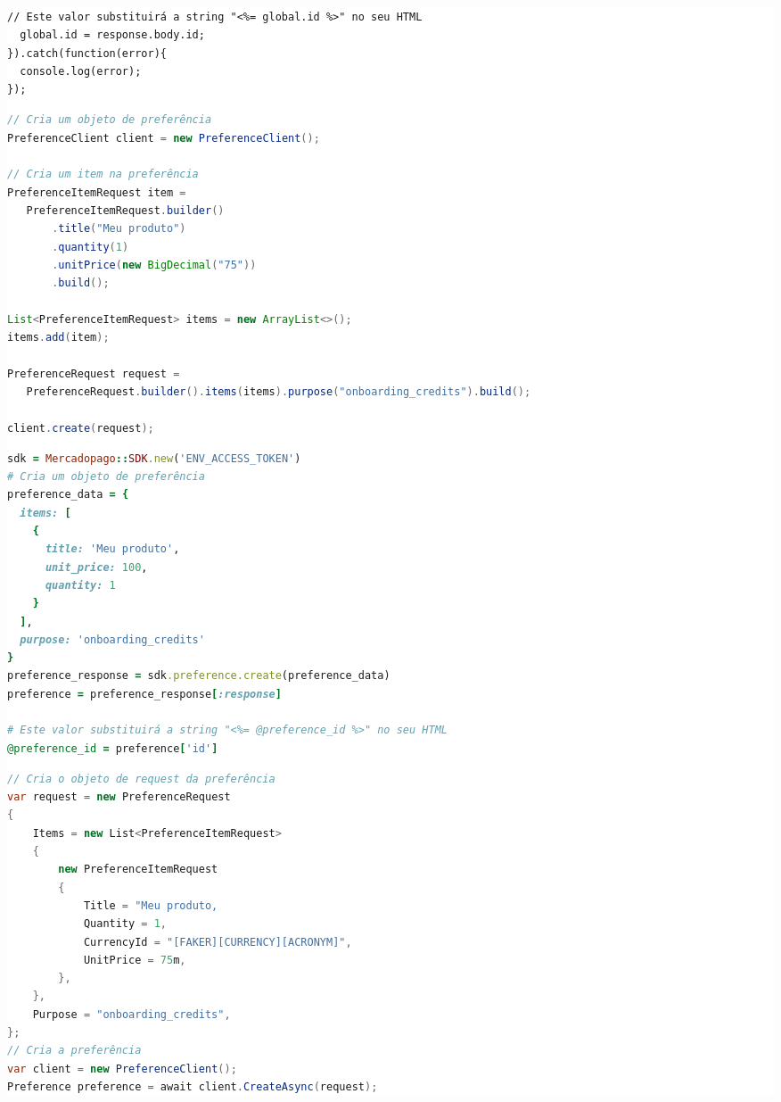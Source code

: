 ```node
// Este valor substituirá a string "<%= global.id %>" no seu HTML
  global.id = response.body.id;
}).catch(function(error){
  console.log(error);
});
```
```java
// Cria um objeto de preferência
PreferenceClient client = new PreferenceClient();

// Cria um item na preferência
PreferenceItemRequest item =
   PreferenceItemRequest.builder()
       .title("Meu produto")
       .quantity(1)
       .unitPrice(new BigDecimal("75"))
       .build();

List<PreferenceItemRequest> items = new ArrayList<>();
items.add(item);

PreferenceRequest request =
   PreferenceRequest.builder().items(items).purpose("onboarding_credits").build();

client.create(request);
```
```ruby
sdk = Mercadopago::SDK.new('ENV_ACCESS_TOKEN')
# Cria um objeto de preferência
preference_data = {
  items: [
    {
      title: 'Meu produto',
      unit_price: 100,
      quantity: 1
    }
  ],
  purpose: 'onboarding_credits'
}
preference_response = sdk.preference.create(preference_data)
preference = preference_response[:response]

# Este valor substituirá a string "<%= @preference_id %>" no seu HTML
@preference_id = preference['id']
```
```csharp
// Cria o objeto de request da preferência
var request = new PreferenceRequest
{
    Items = new List<PreferenceItemRequest>
    {
        new PreferenceItemRequest
        {
            Title = "Meu produto,
            Quantity = 1,
            CurrencyId = "[FAKER][CURRENCY][ACRONYM]",
            UnitPrice = 75m,
        },
    },
    Purpose = "onboarding_credits",
};
// Cria a preferência
var client = new PreferenceClient();
Preference preference = await client.CreateAsync(request);
```